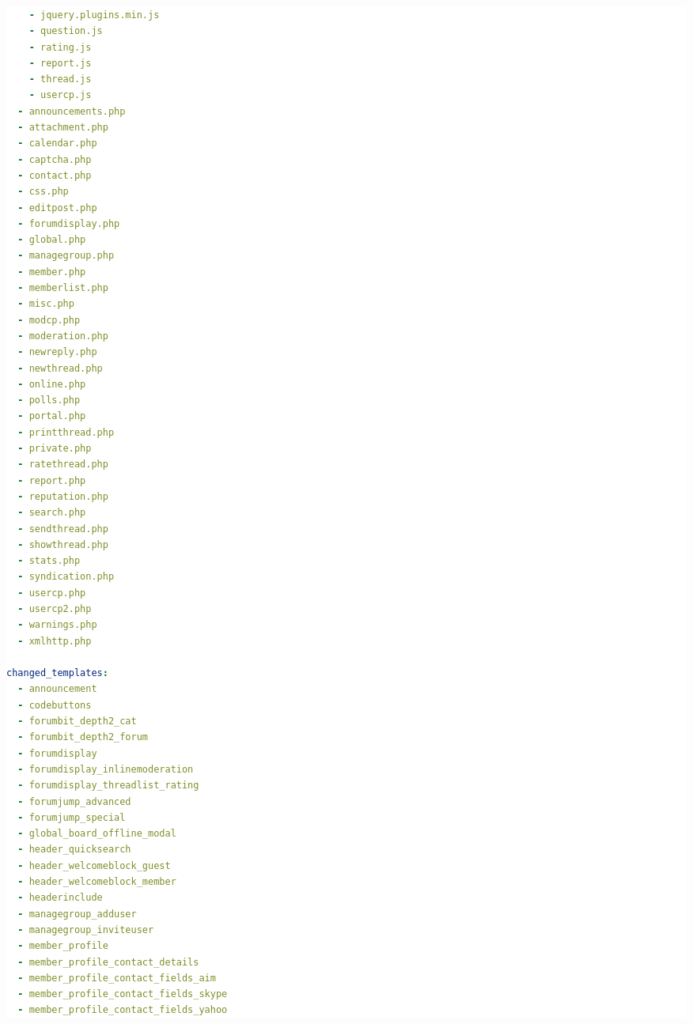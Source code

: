 ```yaml
    - jquery.plugins.min.js
    - question.js
    - rating.js
    - report.js
    - thread.js
    - usercp.js
  - announcements.php
  - attachment.php
  - calendar.php
  - captcha.php
  - contact.php
  - css.php
  - editpost.php
  - forumdisplay.php
  - global.php 
  - managegroup.php
  - member.php
  - memberlist.php
  - misc.php
  - modcp.php
  - moderation.php
  - newreply.php
  - newthread.php
  - online.php
  - polls.php
  - portal.php
  - printthread.php
  - private.php
  - ratethread.php
  - report.php
  - reputation.php
  - search.php
  - sendthread.php
  - showthread.php
  - stats.php
  - syndication.php
  - usercp.php
  - usercp2.php
  - warnings.php
  - xmlhttp.php

changed_templates:
  - announcement
  - codebuttons
  - forumbit_depth2_cat
  - forumbit_depth2_forum
  - forumdisplay
  - forumdisplay_inlinemoderation
  - forumdisplay_threadlist_rating
  - forumjump_advanced
  - forumjump_special
  - global_board_offline_modal
  - header_quicksearch
  - header_welcomeblock_guest
  - header_welcomeblock_member
  - headerinclude
  - managegroup_adduser
  - managegroup_inviteuser
  - member_profile
  - member_profile_contact_details
  - member_profile_contact_fields_aim
  - member_profile_contact_fields_skype
  - member_profile_contact_fields_yahoo
```